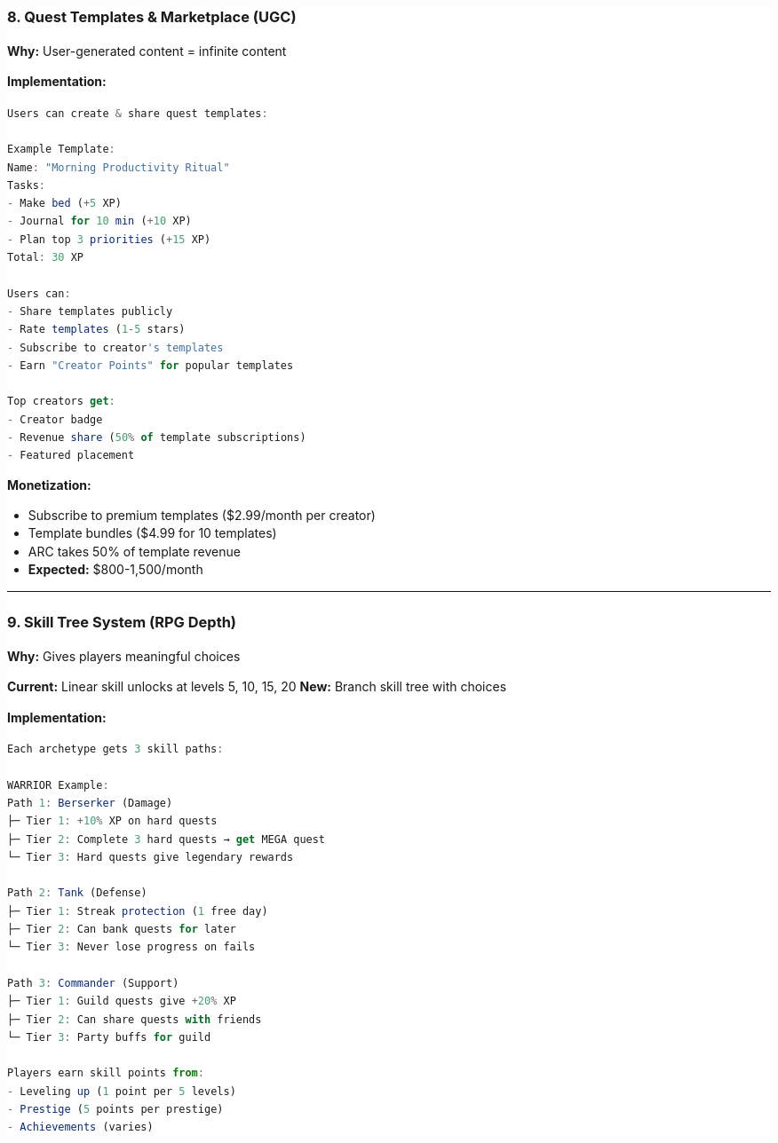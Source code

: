 ### 8. **Quest Templates & Marketplace** (UGC)
**Why:** User-generated content = infinite content

**Implementation:**
```javascript
Users can create & share quest templates:

Example Template:
Name: "Morning Productivity Ritual"
Tasks:
- Make bed (+5 XP)
- Journal for 10 min (+10 XP)
- Plan top 3 priorities (+15 XP)
Total: 30 XP

Users can:
- Share templates publicly
- Rate templates (1-5 stars)
- Subscribe to creator's templates
- Earn "Creator Points" for popular templates

Top creators get:
- Creator badge
- Revenue share (50% of template subscriptions)
- Featured placement
```

**Monetization:**
- Subscribe to premium templates ($2.99/month per creator)
- Template bundles ($4.99 for 10 templates)
- ARC takes 50% of template revenue
- **Expected:** $800-1,500/month

---

### 9. **Skill Tree System** (RPG Depth)
**Why:** Gives players meaningful choices

**Current:** Linear skill unlocks at levels 5, 10, 15, 20
**New:** Branch skill tree with choices

**Implementation:**
```javascript
Each archetype gets 3 skill paths:

WARRIOR Example:
Path 1: Berserker (Damage)
├─ Tier 1: +10% XP on hard quests
├─ Tier 2: Complete 3 hard quests → get MEGA quest
└─ Tier 3: Hard quests give legendary rewards

Path 2: Tank (Defense)
├─ Tier 1: Streak protection (1 free day)
├─ Tier 2: Can bank quests for later
└─ Tier 3: Never lose progress on fails

Path 3: Commander (Support)
├─ Tier 1: Guild quests give +20% XP
├─ Tier 2: Can share quests with friends
└─ Tier 3: Party buffs for guild

Players earn skill points from:
- Leveling up (1 point per 5 levels)
- Prestige (5 points per prestige)
- Achievements (varies)
```